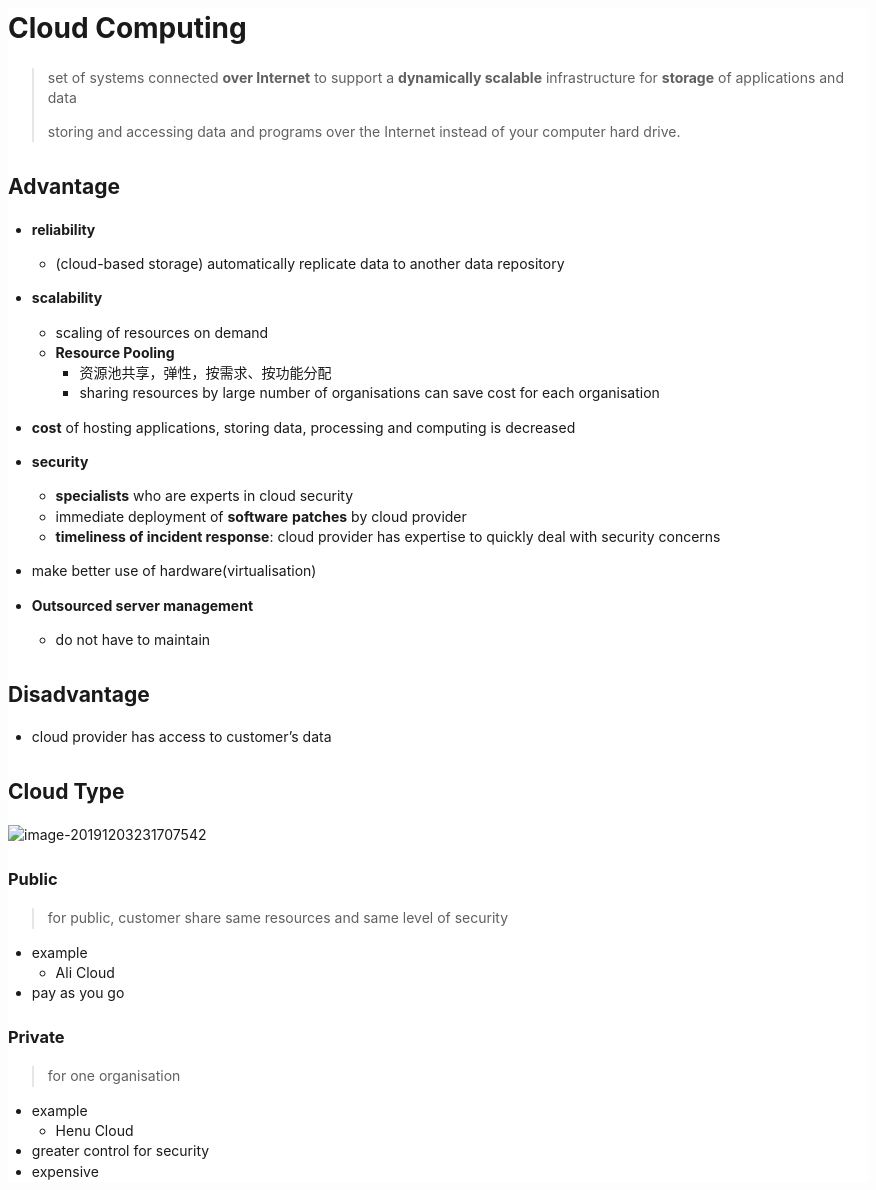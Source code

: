 # Cloud Computing

> set of systems connected **over Internet** to support a **dynamically scalable** infrastructure for **storage** of applications and data
>
> 
>
> storing and accessing data and programs over the Internet instead of your computer hard drive. 

## Advantage

- **reliability**
  - (cloud-based storage) automatically replicate data to another data repository
- **scalability**
  - scaling of resources on demand
  - **Resource Pooling**
    - 资源池共享，弹性，按需求、按功能分配 
    - sharing resources by large number of organisations can save cost for each organisation
  
- **cost** of hosting applications, storing data, processing and computing is decreased
- **security**
  - **specialists** who are experts in cloud security
  - immediate deployment of **software** **patches** by cloud provider
  - **timeliness of incident response**: cloud provider has expertise to quickly deal with security concerns
- make better use of hardware(virtualisation)
- **Outsourced server management**
  - do not have to maintain

## Disadvantage

- cloud provider has access to customer’s data

## Cloud Type

![image-20191203231707542](D:\Note\cloud\Cloud_all.assets\image-20191203231707542.png)

### Public

> for public, customer share same resources and same level of security

- example
  - Ali Cloud
- pay as you go

### Private

> for one organisation

- example
  - Henu Cloud
- greater control for security
- expensive
